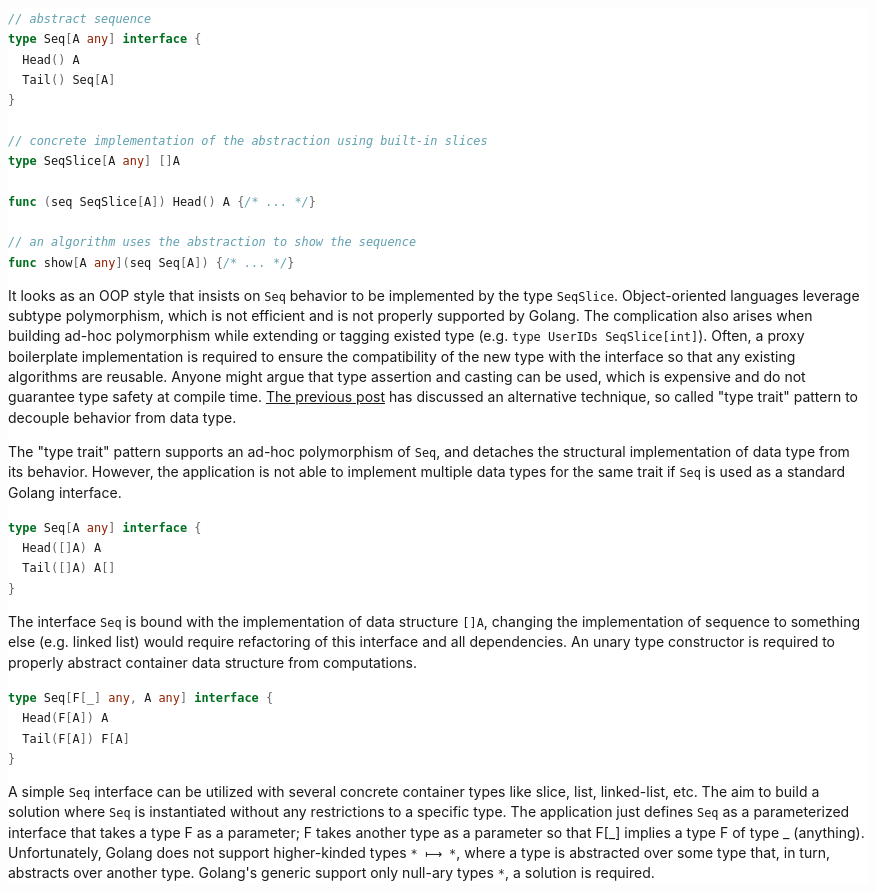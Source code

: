 ```go
// abstract sequence
type Seq[A any] interface {
  Head() A
  Tail() Seq[A]
}

// concrete implementation of the abstraction using built-in slices 
type SeqSlice[A any] []A

func (seq SeqSlice[A]) Head() A {/* ... */}

// an algorithm uses the abstraction to show the sequence
func show[A any](seq Seq[A]) {/* ... */}
```

It looks as an OOP style that insists on `Seq` behavior to be implemented by the type `SeqSlice`. Object-oriented languages leverage subtype polymorphism, which is not efficient and is not properly supported by Golang. The complication also arises when building ad-hoc polymorphism while extending or tagging existed type (e.g. `type UserIDs SeqSlice[int]`). Often, a proxy boilerplate implementation is required to ensure the compatibility of the new type with the interface so that any existing algorithms are reusable. Anyone might argue that type assertion and casting can be used, which is expensive and do not guarantee type safety at compile time. [The previous post](https://tech.fog.fish/2022/03/27/golang-type-combinator.html#type-trait) has discussed an alternative technique, so called "type trait" pattern to decouple behavior from data type.

The "type trait" pattern supports an ad-hoc polymorphism of `Seq`, and detaches the structural implementation of data type from its behavior. However, the application is not able to implement multiple data types for the same trait if `Seq` is used as a standard Golang interface.

```go
type Seq[A any] interface {
  Head([]A) A
  Tail([]A) A[]
}
```

The interface `Seq` is bound with the implementation of data structure `[]A`, changing the implementation of sequence to something else (e.g. linked list) would require refactoring of this interface and all dependencies. An unary type constructor is required to properly abstract container data structure from computations.  

```go
type Seq[F[_] any, A any] interface {
  Head(F[A]) A
  Tail(F[A]) F[A]
}
```

A simple `Seq` interface can be utilized with several concrete container types like slice, list, linked-list, etc. The aim to build a solution where `Seq` is instantiated without any restrictions to a specific type. The application just defines `Seq` as a parameterized interface that takes a type F as a parameter; F takes another type as a parameter so that F[_] implies a type F of type _ (anything). Unfortunately, Golang does not support higher-kinded types `* ⟼ *`, where a type is abstracted over some type that, in turn, abstracts over another type. Golang's generic support only null-ary types `*`, a solution is required.
